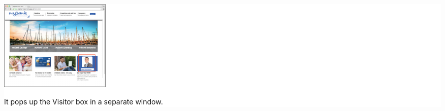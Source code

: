 <img src="images/visitor_demoplain.png" width="200px" />

It pops up the Visitor box in a separate window.
